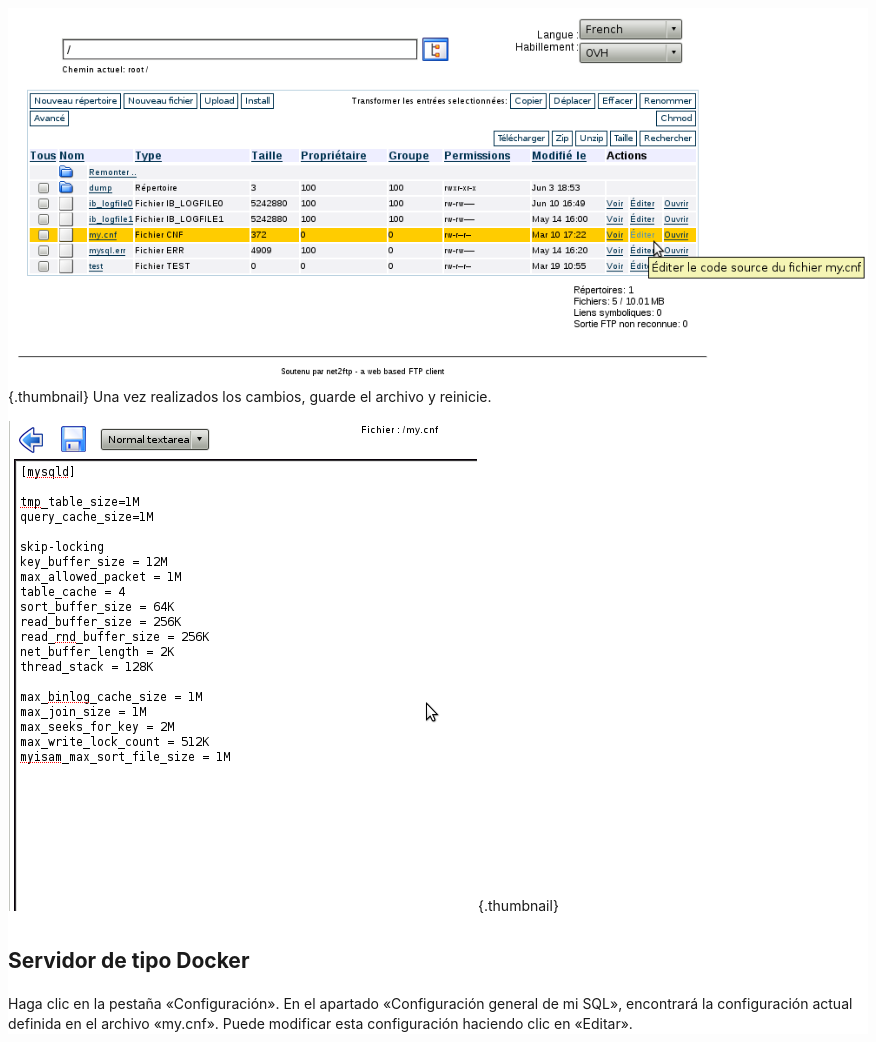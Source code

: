 ![](images/img_3516.jpg){.thumbnail}
Una vez realizados los cambios, guarde el archivo y reinicie.

![](images/img_3517.jpg){.thumbnail}


## Servidor de tipo Docker
Haga clic en la pestaña «Configuración». En el apartado «Configuración general de mi SQL», encontrará la configuración actual definida en el archivo «my.cnf». 
Puede modificar esta configuración haciendo clic en «Editar».
